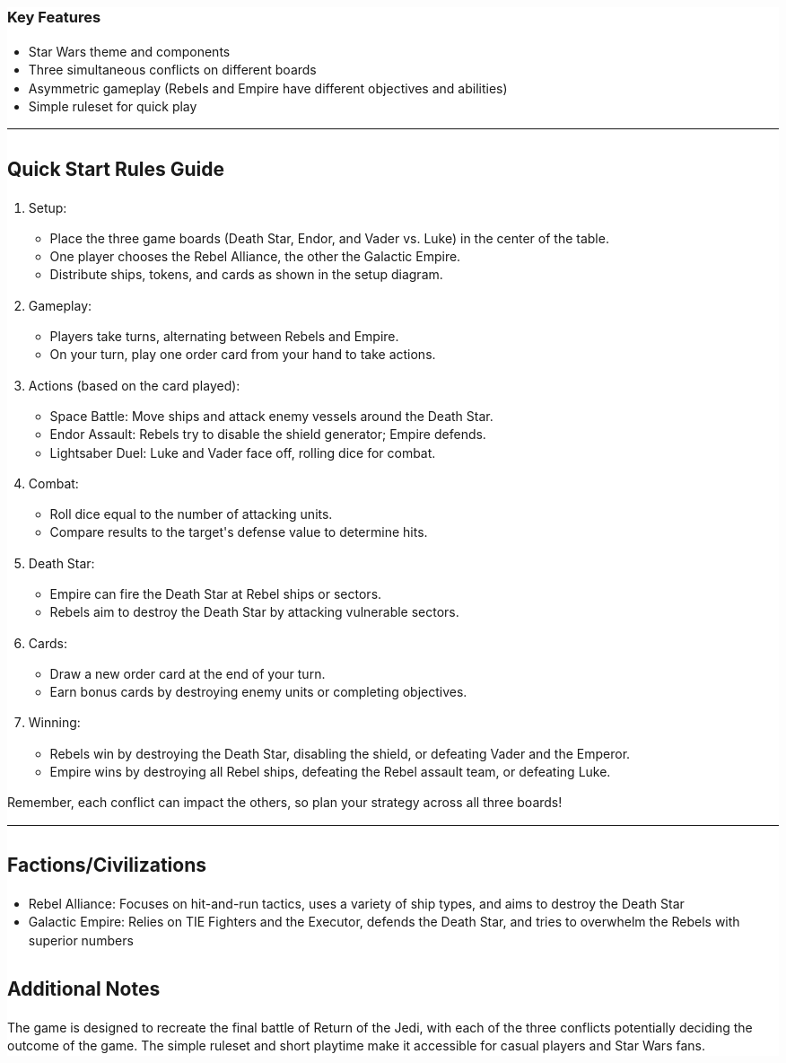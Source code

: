 ### Key Features
- Star Wars theme and components
- Three simultaneous conflicts on different boards
- Asymmetric gameplay (Rebels and Empire have different objectives and abilities)
- Simple ruleset for quick play

---
## Quick Start Rules Guide

1. Setup:
   - Place the three game boards (Death Star, Endor, and Vader vs. Luke) in the center of the table.
   - One player chooses the Rebel Alliance, the other the Galactic Empire.
   - Distribute ships, tokens, and cards as shown in the setup diagram.

2. Gameplay:
   - Players take turns, alternating between Rebels and Empire.
   - On your turn, play one order card from your hand to take actions.

3. Actions (based on the card played):
   - Space Battle: Move ships and attack enemy vessels around the Death Star.
   - Endor Assault: Rebels try to disable the shield generator; Empire defends.
   - Lightsaber Duel: Luke and Vader face off, rolling dice for combat.

4. Combat:
   - Roll dice equal to the number of attacking units.
   - Compare results to the target's defense value to determine hits.

5. Death Star:
   - Empire can fire the Death Star at Rebel ships or sectors.
   - Rebels aim to destroy the Death Star by attacking vulnerable sectors.

6. Cards:
   - Draw a new order card at the end of your turn.
   - Earn bonus cards by destroying enemy units or completing objectives.

7. Winning:
   - Rebels win by destroying the Death Star, disabling the shield, or defeating Vader and the Emperor.
   - Empire wins by destroying all Rebel ships, defeating the Rebel assault team, or defeating Luke.

Remember, each conflict can impact the others, so plan your strategy across all three boards!

---
## Factions/Civilizations
- Rebel Alliance: Focuses on hit-and-run tactics, uses a variety of ship types, and aims to destroy the Death Star
- Galactic Empire: Relies on TIE Fighters and the Executor, defends the Death Star, and tries to overwhelm the Rebels with superior numbers

## Additional Notes
The game is designed to recreate the final battle of Return of the Jedi, with each of the three conflicts potentially deciding the outcome of the game. The simple ruleset and short playtime make it accessible for casual players and Star Wars fans.
